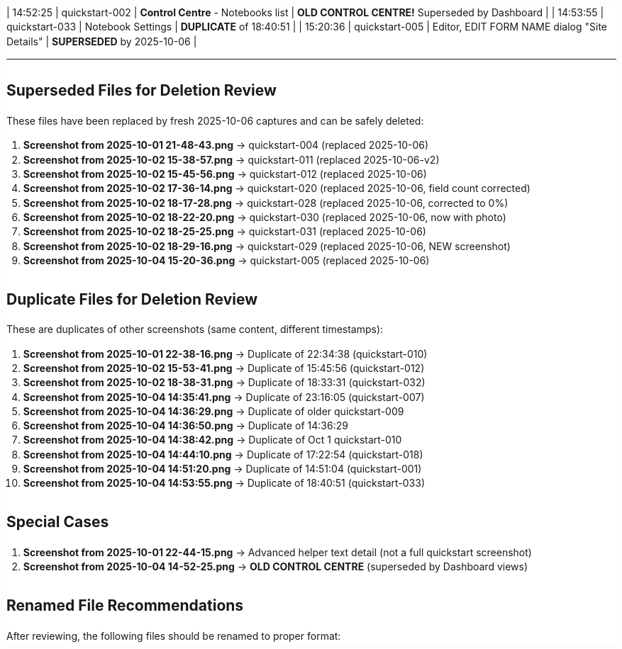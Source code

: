 | 14:52:25 | quickstart-002 | **Control Centre** - Notebooks list | **OLD CONTROL CENTRE!** Superseded by Dashboard |
| 14:53:55 | quickstart-033 | Notebook Settings | **DUPLICATE** of 18:40:51 |
| 15:20:36 | quickstart-005 | Editor, EDIT FORM NAME dialog "Site Details" | **SUPERSEDED** by 2025-10-06 |

---

## Superseded Files for Deletion Review

These files have been replaced by fresh 2025-10-06 captures and can be safely deleted:

1. **Screenshot from 2025-10-01 21-48-43.png** → quickstart-004 (replaced 2025-10-06)
2. **Screenshot from 2025-10-02 15-38-57.png** → quickstart-011 (replaced 2025-10-06-v2)
3. **Screenshot from 2025-10-02 15-45-56.png** → quickstart-012 (replaced 2025-10-06)
4. **Screenshot from 2025-10-02 17-36-14.png** → quickstart-020 (replaced 2025-10-06, field count corrected)
5. **Screenshot from 2025-10-02 18-17-28.png** → quickstart-028 (replaced 2025-10-06, corrected to 0%)
6. **Screenshot from 2025-10-02 18-22-20.png** → quickstart-030 (replaced 2025-10-06, now with photo)
7. **Screenshot from 2025-10-02 18-25-25.png** → quickstart-031 (replaced 2025-10-06)
8. **Screenshot from 2025-10-02 18-29-16.png** → quickstart-029 (replaced 2025-10-06, NEW screenshot)
9. **Screenshot from 2025-10-04 15-20-36.png** → quickstart-005 (replaced 2025-10-06)

## Duplicate Files for Deletion Review

These are duplicates of other screenshots (same content, different timestamps):

1. **Screenshot from 2025-10-01 22-38-16.png** → Duplicate of 22:34:38 (quickstart-010)
2. **Screenshot from 2025-10-02 15-53-41.png** → Duplicate of 15:45:56 (quickstart-012)
3. **Screenshot from 2025-10-02 18-38-31.png** → Duplicate of 18:33:31 (quickstart-032)
4. **Screenshot from 2025-10-04 14:35:41.png** → Duplicate of 23:16:05 (quickstart-007)
5. **Screenshot from 2025-10-04 14:36:29.png** → Duplicate of older quickstart-009
6. **Screenshot from 2025-10-04 14:36:50.png** → Duplicate of 14:36:29
7. **Screenshot from 2025-10-04 14:38:42.png** → Duplicate of Oct 1 quickstart-010
8. **Screenshot from 2025-10-04 14:44:10.png** → Duplicate of 17:22:54 (quickstart-018)
9. **Screenshot from 2025-10-04 14:51:20.png** → Duplicate of 14:51:04 (quickstart-001)
10. **Screenshot from 2025-10-04 14:53:55.png** → Duplicate of 18:40:51 (quickstart-033)

## Special Cases

1. **Screenshot from 2025-10-01 22-44-15.png** → Advanced helper text detail (not a full quickstart screenshot)
2. **Screenshot from 2025-10-04 14-52-25.png** → **OLD CONTROL CENTRE** (superseded by Dashboard views)

## Renamed File Recommendations

After reviewing, the following files should be renamed to proper format:
